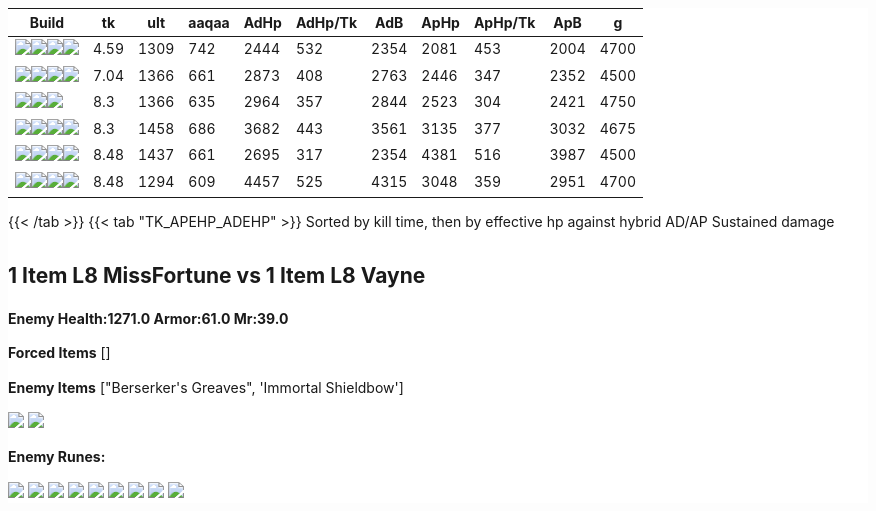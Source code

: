 



 Build |tk|ult|aaqaa|AdHp|AdHp/Tk|AdB|ApHp|ApHp/Tk|ApB|g
-|-|-|-|-|-|-|-|-|-|-
![](/item/6672.png)![](/item/1053.png)![](/item/1055.png)![](/item/1036.png)|4.59|1309|742|2444|532|2354|2081|453|2004|4700
![](/item/6609.png)![](/item/1053.png)![](/item/1055.png)![](/item/1036.png)|7.04|1366|661|2873|408|2763|2446|347|2352|4500
![](/item/3161.png)![](/item/1053.png)![](/item/1055.png)|8.3|1366|635|2964|357|2844|2523|304|2421|4750
![](/item/6673.png)![](/item/1055.png)![](/item/1037.png)![](/item/1036.png)|8.3|1458|686|3682|443|3561|3135|377|3032|4675
![](/item/3156.png)![](/item/1053.png)![](/item/1055.png)![](/item/1036.png)|8.48|1437|661|2695|317|2354|4381|516|3987|4500
![](/item/3026.png)![](/item/1053.png)![](/item/1055.png)![](/item/1036.png)|8.48|1294|609|4457|525|4315|3048|359|2951|4700
{{< /tab >}}
{{< tab "TK_APEHP_ADEHP" >}}
Sorted by kill time, then by effective hp against hybrid AD/AP Sustained damage
## 1 Item L8 MissFortune vs 1 Item L8 Vayne

**Enemy Health:1271.0 Armor:61.0 Mr:39.0**


**Forced Items** []








**Enemy Items** ["Berserker's Greaves", 'Immortal Shieldbow']





![](/item/3006.png)
![](/item/6673.png)



**Enemy Runes:**





![](/Styles/Precision/LethalTempo/LethalTempo.png)
![](/Styles/Precision/Overheal.png)
![](/Styles/Precision/LegendAlacrity/LegendAlacrity.png)
![](/Styles/Precision/CutDown/CutDown.png)
![](/Styles/Resolve/BonePlating/BonePlating.png)
![](/Styles/Sorcery/Unflinching/Unflinching.png)
![](/StatMods/StatModsAttackSpeedIcon.png)
![](/StatMods/StatModsAdaptiveForceIcon.png)
![](/StatMods/StatModsArmorIcon.png)
